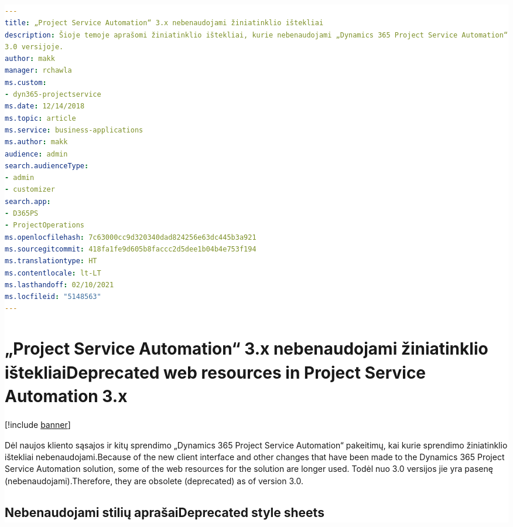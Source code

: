 ```yaml
---
title: „Project Service Automation“ 3.x nebenaudojami žiniatinklio ištekliai
description: Šioje temoje aprašomi žiniatinklio ištekliai, kurie nebenaudojami „Dynamics 365 Project Service Automation“ 3.0 versijoje.
author: makk
manager: rchawla
ms.custom:
- dyn365-projectservice
ms.date: 12/14/2018
ms.topic: article
ms.service: business-applications
ms.author: makk
audience: admin
search.audienceType:
- admin
- customizer
search.app:
- D365PS
- ProjectOperations
ms.openlocfilehash: 7c63000cc9d320340dad824256e63dc445b3a921
ms.sourcegitcommit: 418fa1fe9d605b8faccc2d5dee1b04b4e753f194
ms.translationtype: HT
ms.contentlocale: lt-LT
ms.lasthandoff: 02/10/2021
ms.locfileid: "5148563"
---
```

# <a name="deprecated-web-resources-in-project-service-automation-3x"></a><span data-ttu-id="c59a0-103">„Project Service Automation“ 3.x nebenaudojami žiniatinklio ištekliai</span><span class="sxs-lookup"><span data-stu-id="c59a0-103">Deprecated web resources in Project Service Automation 3.x</span></span>

[!include [banner](../../includes/psa-now-project-operations.md)]

<span data-ttu-id="c59a0-104">Dėl naujos kliento sąsajos ir kitų sprendimo „Dynamics 365 Project Service Automation“ pakeitimų, kai kurie sprendimo žiniatinklio ištekliai nebenaudojami.</span><span class="sxs-lookup"><span data-stu-id="c59a0-104">Because of the new client interface and other changes that have been made to the Dynamics 365 Project Service Automation solution, some of the web resources for the solution are longer used.</span></span> <span data-ttu-id="c59a0-105">Todėl nuo 3.0 versijos jie yra pasenę (nebenaudojami).</span><span class="sxs-lookup"><span data-stu-id="c59a0-105">Therefore, they are obsolete (deprecated) as of version 3.0.</span></span>

## <a name="deprecated-style-sheets"></a><span data-ttu-id="c59a0-106">Nebenaudojami stilių aprašai</span><span class="sxs-lookup"><span data-stu-id="c59a0-106">Deprecated style sheets</span></span>
